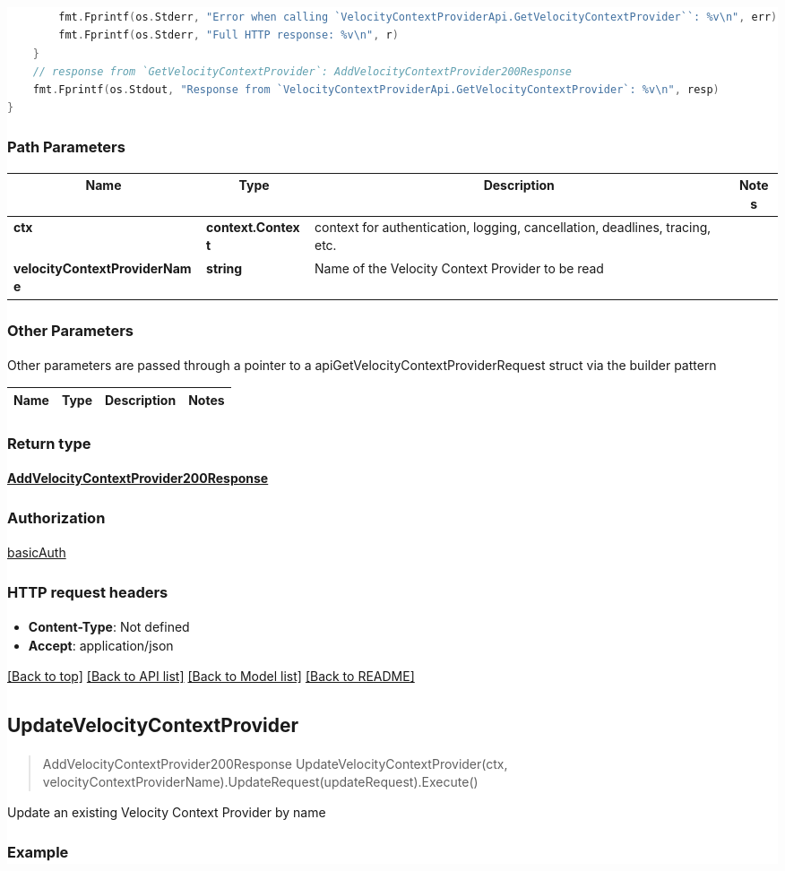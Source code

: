 ```go
        fmt.Fprintf(os.Stderr, "Error when calling `VelocityContextProviderApi.GetVelocityContextProvider``: %v\n", err)
        fmt.Fprintf(os.Stderr, "Full HTTP response: %v\n", r)
    }
    // response from `GetVelocityContextProvider`: AddVelocityContextProvider200Response
    fmt.Fprintf(os.Stdout, "Response from `VelocityContextProviderApi.GetVelocityContextProvider`: %v\n", resp)
}
```

### Path Parameters


Name | Type | Description  | Notes
------------- | ------------- | ------------- | -------------
**ctx** | **context.Context** | context for authentication, logging, cancellation, deadlines, tracing, etc.
**velocityContextProviderName** | **string** | Name of the Velocity Context Provider to be read | 

### Other Parameters

Other parameters are passed through a pointer to a apiGetVelocityContextProviderRequest struct via the builder pattern


Name | Type | Description  | Notes
------------- | ------------- | ------------- | -------------


### Return type

[**AddVelocityContextProvider200Response**](AddVelocityContextProvider200Response.md)

### Authorization

[basicAuth](../README.md#basicAuth)

### HTTP request headers

- **Content-Type**: Not defined
- **Accept**: application/json

[[Back to top]](#) [[Back to API list]](../README.md#documentation-for-api-endpoints)
[[Back to Model list]](../README.md#documentation-for-models)
[[Back to README]](../README.md)


## UpdateVelocityContextProvider

> AddVelocityContextProvider200Response UpdateVelocityContextProvider(ctx, velocityContextProviderName).UpdateRequest(updateRequest).Execute()

Update an existing Velocity Context Provider by name

### Example
